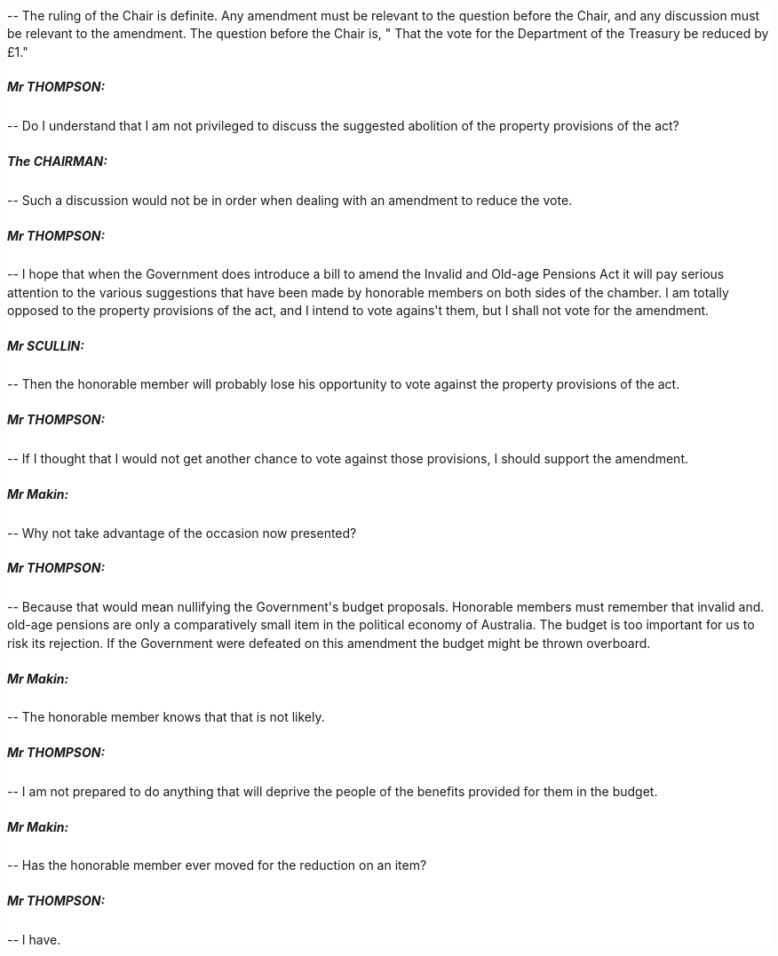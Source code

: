 -- The ruling of the Chair is definite. Any amendment must be relevant to the question before the Chair, and any discussion must be relevant to the amendment. The question before the Chair is, " That the vote for the Department of the Treasury be reduced by £1." 

##### Mr THOMPSON:

-- Do I understand that I am not privileged to discuss the suggested abolition of the property provisions of the act? 

##### The CHAIRMAN:

-- Such a discussion would not be in order when dealing with an amendment to reduce the vote. 

##### Mr THOMPSON:

-- I hope that when the Government does introduce a bill to amend the Invalid and Old-age Pensions  Act it will pay serious attention to the various suggestions that have been made  by honorable members on both sides of the chamber. I am totally opposed to the property provisions of the act, and I intend to vote agains't them, but I shall not vote for the amendment. 

##### Mr SCULLIN:

-- Then the honorable member will probably lose his opportunity to vote against the property provisions of the act. 

##### Mr THOMPSON:

-- If I thought that I would not get another chance to vote against those provisions, I should support the amendment. 

##### Mr Makin:

-- Why not take advantage of the occasion now presented? 

##### Mr THOMPSON:

-- Because that would mean nullifying the Government's budget proposals. Honorable members must remember that invalid and. old-age pensions are only a comparatively small item in the political economy of Australia. The budget is too important for  us to risk its rejection. If the Government were defeated on this amendment the budget might be thrown overboard. 

##### Mr Makin:

-- The honorable member knows that that is not likely. 

##### Mr THOMPSON:

-- I am not prepared to do anything that will deprive the people of the benefits provided for them in the budget. 

##### Mr Makin:

-- Has the honorable member ever moved for the reduction on an item? 

##### Mr THOMPSON:

-- I have. 
